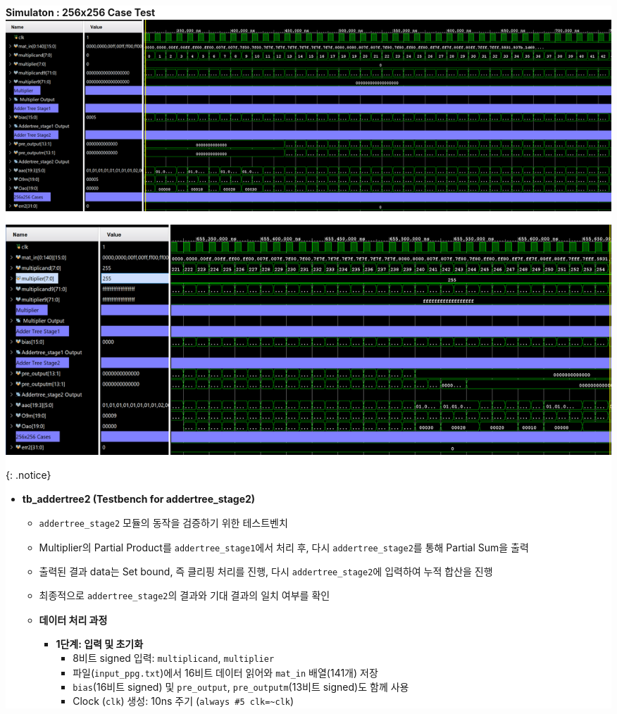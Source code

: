 <div align="left">
    <strong>Simulaton : 256x256 Case Test</strong>
  <img src="/assets/images/npu/73.png" width="100%" height="100%" alt=""/>
  <p><em></em></p>
  <img src="/assets/images/npu/74.png" width="100%" height="100%" alt=""/>
  <p><em></em></p>
</div>
{: .notice} 


- **tb_addertree2 (Testbench for addertree_stage2)**  
  - `addertree_stage2` 모듈의 동작을 검증하기 위한 테스트벤치  
  - Multiplier의 Partial Product를 `addertree_stage1`에서 처리 후, 다시 `addertree_stage2`를 통해 Partial Sum을 출력     
  - 출력된 결과 data는 Set bound, 즉 클리핑 처리를 진행, 다시 `addertree_stage2`에 입력하여 누적 합산을 진행    
  - 최종적으로 `addertree_stage2`의 결과와 기대 결과의 일치 여부를 확인  

  - **데이터 처리 과정**  
    - **1단계: 입력 및 초기화**  
      - 8비트 signed 입력: `multiplicand`, `multiplier`  
      - 파일(`input_ppg.txt`)에서 16비트 데이터 읽어와 `mat_in` 배열(141개) 저장  
      - `bias`(16비트 signed) 및 `pre_output`, `pre_outputm`(13비트 signed)도 함께 사용  
      - Clock (`clk`) 생성: 10ns 주기 (`always #5 clk=~clk`)  
